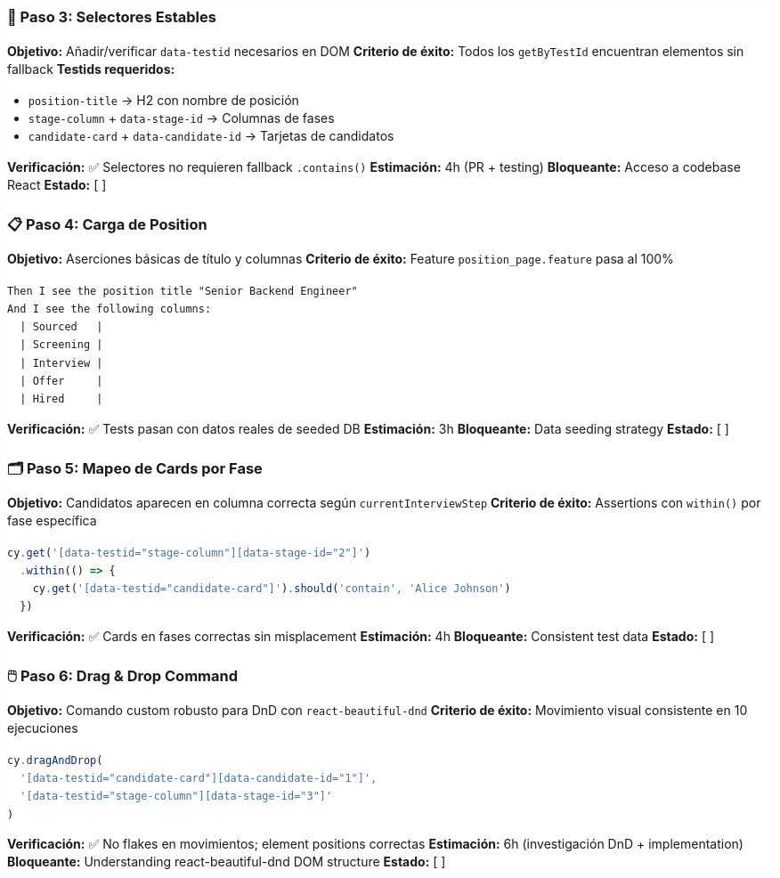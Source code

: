 ### **🎯 Paso 3: Selectores Estables**
**Objetivo:** Añadir/verificar `data-testid` necesarios en DOM
**Criterio de éxito:** Todos los `getByTestId` encuentran elementos sin fallback
**Testids requeridos:**
- `position-title` → H2 con nombre de posición
- `stage-column` + `data-stage-id` → Columnas de fases
- `candidate-card` + `data-candidate-id` → Tarjetas de candidatos

**Verificación:** ✅ Selectores no requieren fallback `.contains()` 
**Estimación:** 4h (PR + testing)
**Bloqueante:** Acceso a codebase React
**Estado:** [ ]

### **📋 Paso 4: Carga de Position**
**Objetivo:** Aserciones básicas de título y columnas
**Criterio de éxito:** Feature `position_page.feature` pasa al 100%
```gherkin
Then I see the position title "Senior Backend Engineer"
And I see the following columns:
  | Sourced   |
  | Screening |
  | Interview |
  | Offer     |
  | Hired     |
```
**Verificación:** ✅ Tests pasan con datos reales de seeded DB
**Estimación:** 3h
**Bloqueante:** Data seeding strategy
**Estado:** [ ]

### **🗂️ Paso 5: Mapeo de Cards por Fase**
**Objetivo:** Candidatos aparecen en columna correcta según `currentInterviewStep`
**Criterio de éxito:** Assertions con `within()` por fase específica
```typescript
cy.get('[data-testid="stage-column"][data-stage-id="2"]')
  .within(() => {
    cy.get('[data-testid="candidate-card"]').should('contain', 'Alice Johnson')
  })
```
**Verificación:** ✅ Cards en fases correctas sin misplacement
**Estimación:** 4h
**Bloqueante:** Consistent test data
**Estado:** [ ]

### **🖱️ Paso 6: Drag & Drop Command**
**Objetivo:** Comando custom robusto para DnD con `react-beautiful-dnd`
**Criterio de éxito:** Movimiento visual consistente en 10 ejecuciones
```typescript
cy.dragAndDrop(
  '[data-testid="candidate-card"][data-candidate-id="1"]',
  '[data-testid="stage-column"][data-stage-id="3"]'
)
```
**Verificación:** ✅ No flakes en movimientos; element positions correctas
**Estimación:** 6h (investigación DnD + implementation)
**Bloqueante:** Understanding react-beautiful-dnd DOM structure
**Estado:** [ ]
